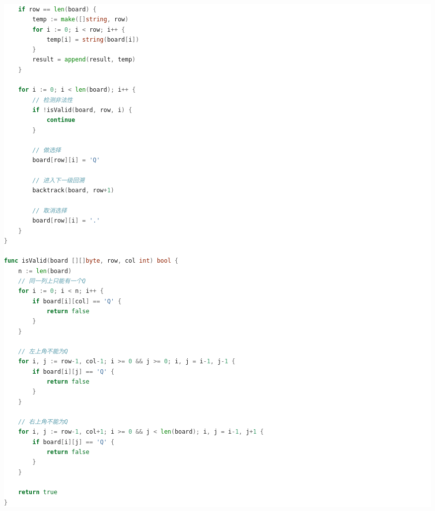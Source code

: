 ```go
	if row == len(board) {
		temp := make([]string, row)
		for i := 0; i < row; i++ {
			temp[i] = string(board[i])
		}
		result = append(result, temp)
	}

	for i := 0; i < len(board); i++ {
		// 检测非法性
		if !isValid(board, row, i) {
			continue
		}

		// 做选择
		board[row][i] = 'Q'

		// 进入下一级回溯
		backtrack(board, row+1)

		// 取消选择
		board[row][i] = '.'
	}
}

func isValid(board [][]byte, row, col int) bool {
	n := len(board)
	// 同一列上只能有一个Q
	for i := 0; i < n; i++ {
		if board[i][col] == 'Q' {
			return false
		}
	}

	// 左上角不能为Q
	for i, j := row-1, col-1; i >= 0 && j >= 0; i, j = i-1, j-1 {
		if board[i][j] == 'Q' {
			return false
		}
	}

	// 右上角不能为Q
	for i, j := row-1, col+1; i >= 0 && j < len(board); i, j = i-1, j+1 {
		if board[i][j] == 'Q' {
			return false
		}
	}

	return true
}
```
